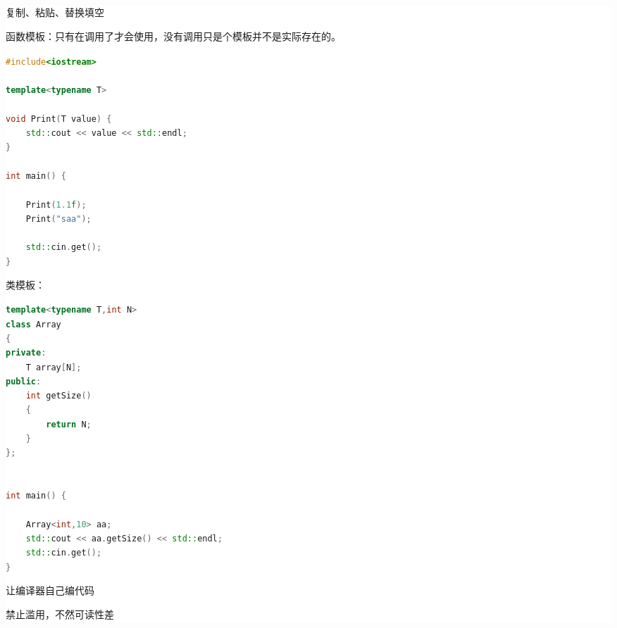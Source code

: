复制、粘贴、替换填空

函数模板：只有在调用了才会使用，没有调用只是个模板并不是实际存在的。

```c++
#include<iostream>

template<typename T>

void Print(T value) {
	std::cout << value << std::endl;
}

int main() {

	Print(1.1f);
	Print("saa");

	std::cin.get();
}
```



类模板：

```c++
template<typename T,int N>
class Array
{
private:
	T array[N];
public:
	int getSize()
	{
		return N;
	}
};


int main() {

	Array<int,10> aa;
	std::cout << aa.getSize() << std::endl;
	std::cin.get();
}
```





让编译器自己编代码

禁止滥用，不然可读性差



